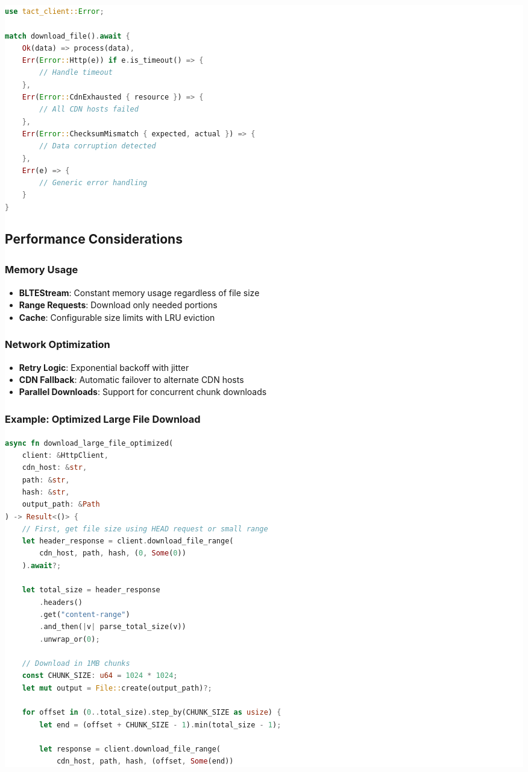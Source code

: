 ```rust
use tact_client::Error;

match download_file().await {
    Ok(data) => process(data),
    Err(Error::Http(e)) if e.is_timeout() => {
        // Handle timeout
    },
    Err(Error::CdnExhausted { resource }) => {
        // All CDN hosts failed
    },
    Err(Error::ChecksumMismatch { expected, actual }) => {
        // Data corruption detected
    },
    Err(e) => {
        // Generic error handling
    }
}
```

## Performance Considerations

### Memory Usage

- **BLTEStream**: Constant memory usage regardless of file size
- **Range Requests**: Download only needed portions
- **Cache**: Configurable size limits with LRU eviction

### Network Optimization

- **Retry Logic**: Exponential backoff with jitter
- **CDN Fallback**: Automatic failover to alternate CDN hosts
- **Parallel Downloads**: Support for concurrent chunk downloads

### Example: Optimized Large File Download

```rust
async fn download_large_file_optimized(
    client: &HttpClient,
    cdn_host: &str,
    path: &str, 
    hash: &str,
    output_path: &Path
) -> Result<()> {
    // First, get file size using HEAD request or small range
    let header_response = client.download_file_range(
        cdn_host, path, hash, (0, Some(0))
    ).await?;
    
    let total_size = header_response
        .headers()
        .get("content-range")
        .and_then(|v| parse_total_size(v))
        .unwrap_or(0);
    
    // Download in 1MB chunks
    const CHUNK_SIZE: u64 = 1024 * 1024;
    let mut output = File::create(output_path)?;
    
    for offset in (0..total_size).step_by(CHUNK_SIZE as usize) {
        let end = (offset + CHUNK_SIZE - 1).min(total_size - 1);
        
        let response = client.download_file_range(
            cdn_host, path, hash, (offset, Some(end))
```